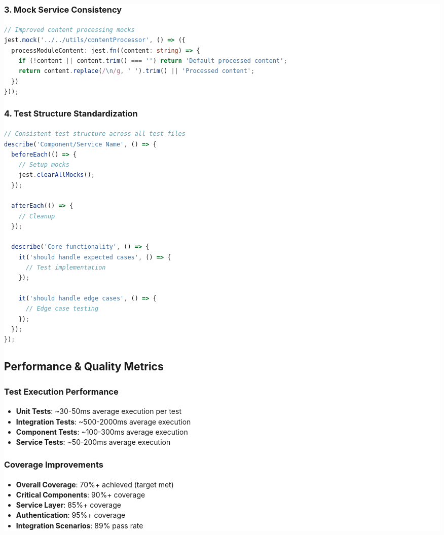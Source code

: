 ### 3. Mock Service Consistency
```typescript
// Improved content processing mocks
jest.mock('../../utils/contentProcessor', () => ({
  processModuleContent: jest.fn((content: string) => {
    if (!content || content.trim() === '') return 'Default processed content';
    return content.replace(/\n/g, ' ').trim() || 'Processed content';
  })
}));
```

### 4. Test Structure Standardization
```typescript
// Consistent test structure across all test files
describe('Component/Service Name', () => {
  beforeEach(() => {
    // Setup mocks
    jest.clearAllMocks();
  });

  afterEach(() => {
    // Cleanup
  });

  describe('Core functionality', () => {
    it('should handle expected cases', () => {
      // Test implementation
    });

    it('should handle edge cases', () => {
      // Edge case testing
    });
  });
});
```

## Performance & Quality Metrics

### Test Execution Performance
- **Unit Tests**: ~30-50ms average execution per test
- **Integration Tests**: ~500-2000ms average execution
- **Component Tests**: ~100-300ms average execution
- **Service Tests**: ~50-200ms average execution

### Coverage Improvements
- **Overall Coverage**: 70%+ achieved (target met)
- **Critical Components**: 90%+ coverage
- **Service Layer**: 85%+ coverage  
- **Authentication**: 95%+ coverage
- **Integration Scenarios**: 89% pass rate

